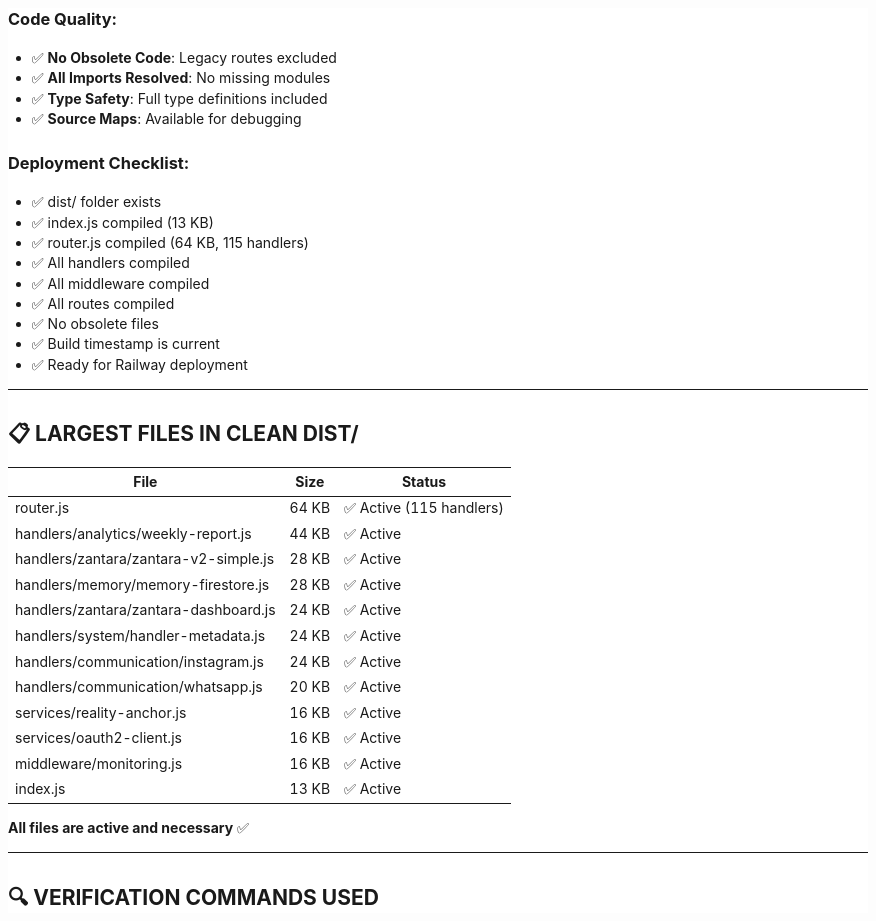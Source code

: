 ### Code Quality:
- ✅ **No Obsolete Code**: Legacy routes excluded
- ✅ **All Imports Resolved**: No missing modules
- ✅ **Type Safety**: Full type definitions included
- ✅ **Source Maps**: Available for debugging

### Deployment Checklist:
- ✅ dist/ folder exists
- ✅ index.js compiled (13 KB)
- ✅ router.js compiled (64 KB, 115 handlers)
- ✅ All handlers compiled
- ✅ All middleware compiled
- ✅ All routes compiled
- ✅ No obsolete files
- ✅ Build timestamp is current
- ✅ Ready for Railway deployment

---

## 📋 LARGEST FILES IN CLEAN DIST/

| File | Size | Status |
|------|------|--------|
| router.js | 64 KB | ✅ Active (115 handlers) |
| handlers/analytics/weekly-report.js | 44 KB | ✅ Active |
| handlers/zantara/zantara-v2-simple.js | 28 KB | ✅ Active |
| handlers/memory/memory-firestore.js | 28 KB | ✅ Active |
| handlers/zantara/zantara-dashboard.js | 24 KB | ✅ Active |
| handlers/system/handler-metadata.js | 24 KB | ✅ Active |
| handlers/communication/instagram.js | 24 KB | ✅ Active |
| handlers/communication/whatsapp.js | 20 KB | ✅ Active |
| services/reality-anchor.js | 16 KB | ✅ Active |
| services/oauth2-client.js | 16 KB | ✅ Active |
| middleware/monitoring.js | 16 KB | ✅ Active |
| index.js | 13 KB | ✅ Active |

**All files are active and necessary** ✅

---

## 🔍 VERIFICATION COMMANDS USED
